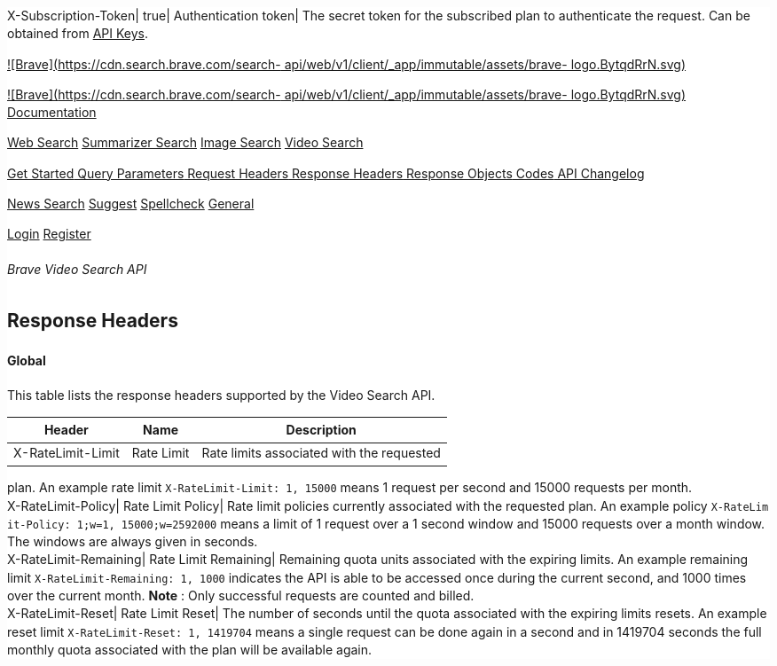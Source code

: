   
X-Subscription-Token| true| Authentication token|  The secret token for the
subscribed plan to authenticate the request. Can be obtained from [API
Keys](/app/keys).

[![Brave](https://cdn.search.brave.com/search-
api/web/v1/client/_app/immutable/assets/brave-
logo.BytqdRrN.svg)](/app/dashboard)

[![Brave](https://cdn.search.brave.com/search-
api/web/v1/client/_app/immutable/assets/brave-
logo.BytqdRrN.svg)](/app/dashboard) [ Documentation](/app/documentation)

[ Web Search](/app/documentation/web-search) [ Summarizer
Search](/app/documentation/summarizer-search) [ Image
Search](/app/documentation/image-search) [ Video
Search](/app/documentation/video-search)

[ Get Started](/app/documentation/video-search/get-started)[ Query
Parameters](/app/documentation/video-search/query)[ Request
Headers](/app/documentation/video-search/request-headers)[ Response
Headers](/app/documentation/video-search/response-headers)[ Response
Objects](/app/documentation/video-search/responses)[
Codes](/app/documentation/video-search/codes)[ API
Changelog](/app/documentation/video-search/api-changelog)

[ News Search](/app/documentation/news-search) [
Suggest](/app/documentation/suggest) [
Spellcheck](/app/documentation/spellcheck) [
General](/app/documentation/general)

[Login](/login) [Register](/register)

###### Brave Video Search API

## Response Headers

#### Global

This table lists the response headers supported by the Video Search API.

Header| Name| Description  
---|---|---  
X-RateLimit-Limit| Rate Limit|  Rate limits associated with the requested
plan. An example rate limit `X-RateLimit-Limit: 1, 15000` means 1 request per
second and 15000 requests per month.  
X-RateLimit-Policy| Rate Limit Policy|  Rate limit policies currently
associated with the requested plan. An example policy `X-RateLimit-Policy:
1;w=1, 15000;w=2592000` means a limit of 1 request over a 1 second window and
15000 requests over a month window. The windows are always given in seconds.  
X-RateLimit-Remaining| Rate Limit Remaining|  Remaining quota units associated
with the expiring limits. An example remaining limit `X-RateLimit-Remaining:
1, 1000` indicates the API is able to be accessed once during the current
second, and 1000 times over the current month. **Note** : Only successful
requests are counted and billed.  
X-RateLimit-Reset| Rate Limit Reset|  The number of seconds until the quota
associated with the expiring limits resets. An example reset limit
`X-RateLimit-Reset: 1, 1419704` means a single request can be done again in a
second and in 1419704 seconds the full monthly quota associated with the plan
will be available again.
